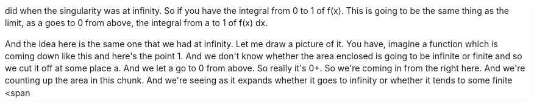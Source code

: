   <span m='62080'>did</span> <span m='62480'>when</span> <span
  m='62680'>the</span> <span m='62800'>singularity</span> <span
  m='63380'>was</span> <span m='63540'>at</span> <span
  m='63630'>infinity.</span> <span m='64120'>So</span> <span m='64280'>if</span>
  <span m='64350'>you</span> <span m='64440'>have</span> <span
  m='64620'>the</span> <span m='64720'>integral</span> <span
  m='65080'>from</span> <span m='65260'>0</span> <span m='65520'>to</span> <span
  m='65610'>1</span> <span m='66810'>of</span> <span m='67083'>f(x).</span>
  <span m='69440'>This</span> <span m='69610'>is</span> <span
  m='69720'>going</span> <span m='69910'>to</span> <span m='69980'>be</span>
  <span m='70060'>the</span> <span m='70190'>same</span> <span
  m='70510'>thing</span> <span m='70780'>as</span> <span m='70890'>the</span>
  <span m='71000'>limit,</span> <span m='72600'>as</span> <span
  m='72880'>a</span> <span m='73270'>goes</span> <span m='73670'>to</span> <span
  m='73770'>0</span> <span m='74150'>from</span> <span m='74390'>above,</span>
  <span m='75790'>the</span> <span m='75920'>integral</span> <span
  m='76270'>from</span> <span m='76500'>a</span> <span m='76700'>to</span> <span
  m='76800'>1</span> <span m='77780'>of</span> <span m='78310'>f(x)</span> <span
  m='78615'>dx.</span> </p><p><span m='81150'>And the</span> <span
  m='81320'>idea</span> <span m='81840'>here</span> <span m='83510'>is</span>
  <span m='84020'>the</span> <span m='84260'>same</span> <span
  m='84540'>one</span> <span m='84720'>that</span> <span m='84830'>we</span>
  <span m='84980'>had</span> <span m='85250'>at</span> <span
  m='85340'>infinity.</span> <span m='85920'>Let</span> <span
  m='86070'>me</span> <span m='86170'>draw</span> <span m='86450'>a</span> <span
  m='86490'>picture</span> <span m='86890'>of</span> <span m='87010'>it.</span>
  <span m='87320'>You</span> <span m='87520'>have,</span> <span
  m='87810'>imagine</span> <span m='88250'>a</span> <span
  m='88320'>function</span> <span m='88770'>which</span> <span
  m='88950'>is</span> <span m='89080'>coming</span> <span m='89380'>down</span>
  <span m='89590'>like</span> <span m='89820'>this</span> <span
  m='90030'>and</span> <span m='90160'>here's</span> <span m='90410'>the</span>
  <span m='90490'>point</span> <span m='90850'>1.</span> <span
  m='92020'>And</span> <span m='92430'>we</span> <span m='92550'>don't</span>
  <span m='92890'>know</span> <span m='93690'>whether</span> <span
  m='93960'>the</span> <span m='94120'>area</span> <span
  m='94530'>enclosed</span> <span m='95080'>is</span> <span
  m='95180'>going</span> <span m='95390'>to</span> <span m='95460'>be</span>
  <span m='95630'>infinite</span> <span m='95840'>or</span> <span
  m='96210'>finite</span> <span m='97430'>and so</span> <span
  m='97670'>we</span> <span m='97780'>cut</span> <span m='98060'>it</span> <span
  m='98150'>off</span> <span m='99040'>at</span> <span m='99210'>some
  place</span> <span m='99830'>a.</span> <span m='100680'>And</span> <span
  m='100820'>we</span> <span m='100930'>let</span> <span m='101220'>a</span>
  <span m='101470'>go</span> <span m='101660'>to</span> <span
  m='101760'>0</span> <span m='103390'>from</span> <span
  m='103580'>above.</span> <span m='104220'>So</span> <span
  m='104340'>really</span> <span m='104620'>it's</span> <span
  m='105360'>0+.</span> <span m='106800'>So</span> <span m='107070'>we're</span>
  <span m='107230'>coming</span> <span m='107520'>in</span> <span
  m='107660'>from</span> <span m='107880'>the</span> <span
  m='107970'>right</span> <span m='108790'>here.</span> <span
  m='109820'>And</span> <span m='110140'>we're</span> <span
  m='110360'>counting</span> <span m='110750'>up</span> <span
  m='110900'>the</span> <span m='111040'>area</span> <span m='111500'>in</span>
  <span m='111680'>this</span> <span m='111880'>chunk.</span> <span
  m='112810'>And</span> <span m='112940'>we're</span> <span
  m='113050'>seeing</span> <span m='113640'>as</span> <span m='113800'>it</span>
  <span m='113980'>expands</span> <span m='114840'>whether</span> <span
  m='115550'>it</span> <span m='115780'>goes</span> <span m='116060'>to</span>
  <span m='116180'>infinity</span> <span m='116520'>or</span> <span
  m='116790'>whether</span> <span m='117080'>it</span> <span
  m='117170'>tends</span> <span m='117440'>to</span> <span
  m='117530'>some</span> <span m='117750'>finite</span> <span
